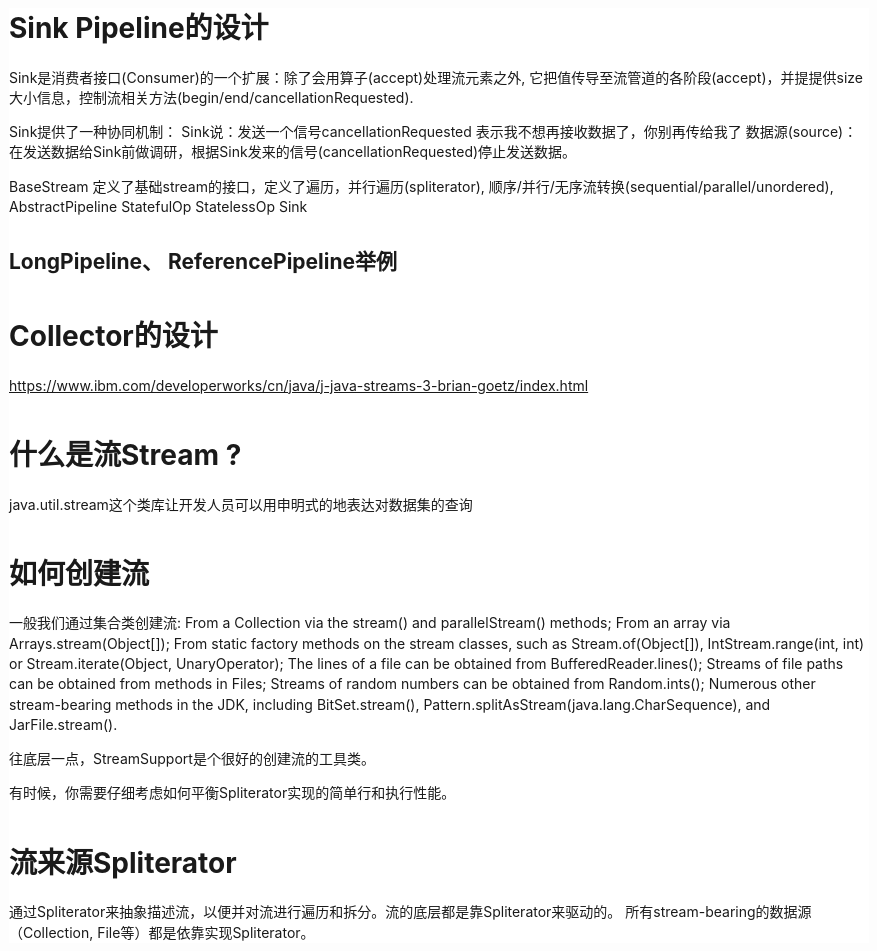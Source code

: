 
# Sink Pipeline的设计
Sink是消费者接口(Consumer)的一个扩展：除了会用算子(accept)处理流元素之外, 它把值传导至流管道的各阶段(accept)，并提提供size大小信息，控制流相关方法(begin/end/cancellationRequested).

Sink提供了一种协同机制：
Sink说：发送一个信号cancellationRequested 表示我不想再接收数据了，你别再传给我了 
数据源(source)：在发送数据给Sink前做调研，根据Sink发来的信号(cancellationRequested)停止发送数据。


BaseStream 定义了基础stream的接口，定义了遍历，并行遍历(spliterator), 顺序/并行/无序流转换(sequential/parallel/unordered), 
AbstractPipeline
StatefulOp
StatelessOp
Sink

## LongPipeline、 ReferencePipeline举例

# Collector的设计



https://www.ibm.com/developerworks/cn/java/j-java-streams-3-brian-goetz/index.html

# 什么是流Stream ?
java.util.stream这个类库让开发人员可以用申明式的地表达对数据集的查询




# 如何创建流
一般我们通过集合类创建流:
From a Collection via the stream() and parallelStream() methods;
From an array via Arrays.stream(Object[]);
From static factory methods on the stream classes, such as Stream.of(Object[]), IntStream.range(int, int) or Stream.iterate(Object, UnaryOperator);
The lines of a file can be obtained from BufferedReader.lines();
Streams of file paths can be obtained from methods in Files;
Streams of random numbers can be obtained from Random.ints();
Numerous other stream-bearing methods in the JDK, including BitSet.stream(), Pattern.splitAsStream(java.lang.CharSequence), and JarFile.stream().

往底层一点，StreamSupport是个很好的创建流的工具类。

有时候，你需要仔细考虑如何平衡Spliterator实现的简单行和执行性能。

# 流来源Spliterator
通过Spliterator来抽象描述流，以便并对流进行遍历和拆分。流的底层都是靠Spliterator来驱动的。
所有stream-bearing的数据源（Collection, File等）都是依靠实现Spliterator。
